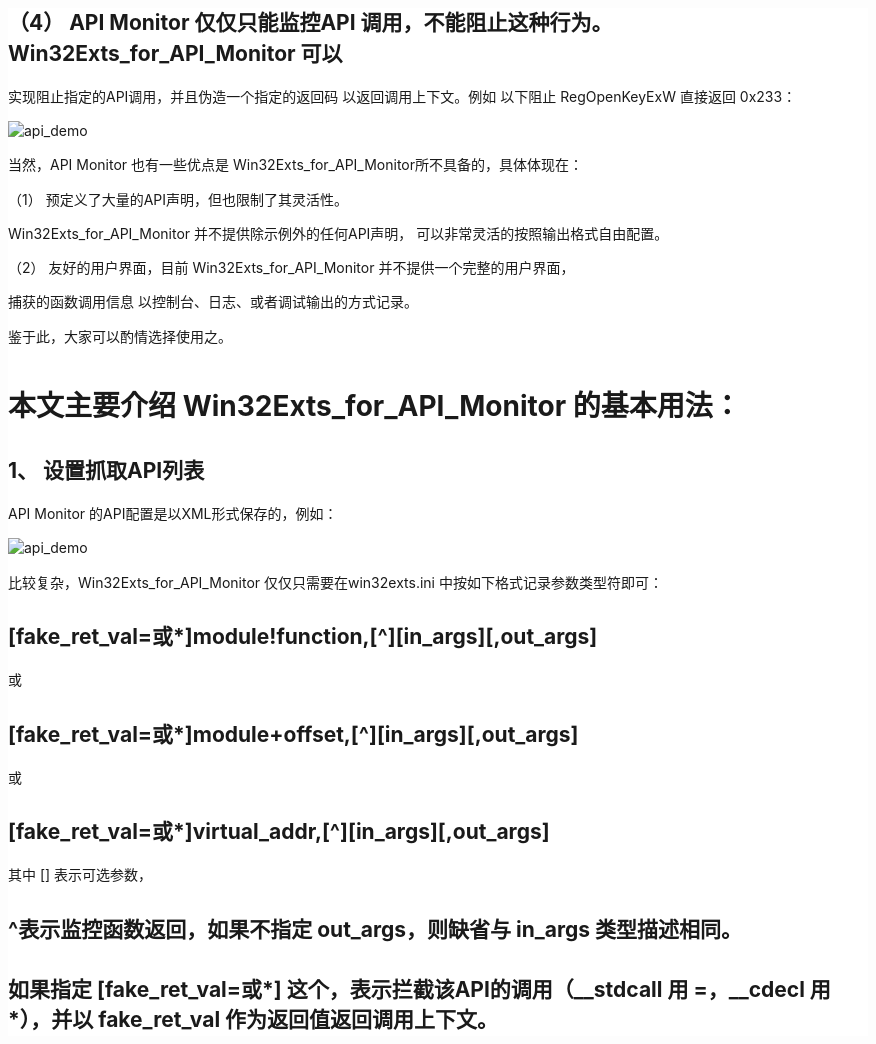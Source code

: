 

## （4）	API Monitor 仅仅只能监控API 调用，不能阻止这种行为。Win32Exts_for_API_Monitor 可以

实现阻止指定的API调用，并且伪造一个指定的返回码 以返回调用上下文。例如 以下阻止 RegOpenKeyExW 直接返回 0x233：


![api_demo](https://github.com/tankaishuai/Win32Exts_for_API_Monitor/blob/master/img/api_monitor_7.jpg)





当然，API Monitor 也有一些优点是 Win32Exts_for_API_Monitor所不具备的，具体体现在：

（1）	预定义了大量的API声明，但也限制了其灵活性。 

Win32Exts_for_API_Monitor 并不提供除示例外的任何API声明， 可以非常灵活的按照输出格式自由配置。

（2）	友好的用户界面，目前 Win32Exts_for_API_Monitor 并不提供一个完整的用户界面，

捕获的函数调用信息 以控制台、日志、或者调试输出的方式记录。

鉴于此，大家可以酌情选择使用之。






# 本文主要介绍 Win32Exts_for_API_Monitor 的基本用法：

## 1、	设置抓取API列表

API Monitor 的API配置是以XML形式保存的，例如：

![api_demo](https://github.com/tankaishuai/Win32Exts_for_API_Monitor/blob/master/img/api_monitor_3.jpg)
 
比较复杂，Win32Exts_for_API_Monitor 仅仅只需要在win32exts.ini 中按如下格式记录参数类型符即可：

## [fake_ret_val=或*]module!function,[^][in_args][,out_args]

或

## [fake_ret_val=或*]module+offset,[^][in_args][,out_args]

或

## [fake_ret_val=或*]virtual_addr,[^][in_args][,out_args]


其中 [] 表示可选参数，

## ^表示监控函数返回，如果不指定 out_args，则缺省与 in_args 类型描述相同。

## 如果指定 [fake_ret_val=或*] 这个，表示拦截该API的调用（__stdcall 用 =，__cdecl 用 *），并以 fake_ret_val 作为返回值返回调用上下文。
